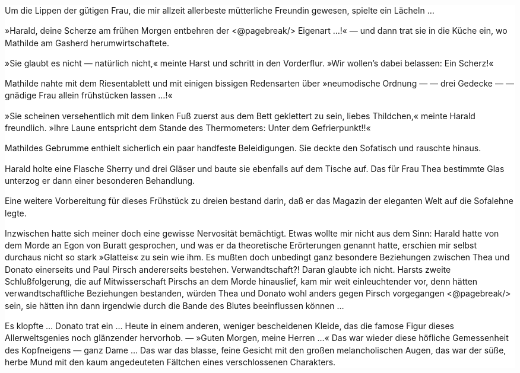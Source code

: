 Um die Lippen der gütigen Frau, die mir allzeit allerbeste
mütterliche Freundin gewesen, spielte ein Lächeln …

»Harald, deine Scherze am frühen Morgen entbehren der
<@pagebreak/>
Eigenart …!« — und dann trat sie in die Küche ein, wo
Mathilde am Gasherd herumwirtschaftete.

»Sie glaubt es nicht — natürlich nicht,« meinte Harst
und schritt in den Vorderflur. »Wir wollen’s dabei belassen:
Ein Scherz!«

Mathilde nahte mit dem Riesentablett und mit einigen
bissigen Redensarten über »neumodische Ordnung — — drei
Gedecke — — gnädige Frau allein frühstücken lassen …!«

»Sie scheinen versehentlich mit dem linken Fuß zuerst
aus dem Bett geklettert zu sein, liebes Thildchen,« meinte
Harald freundlich. »Ihre Laune entspricht dem Stande des
Thermometers: Unter dem Gefrierpunkt!!«

Mathildes Gebrumme enthielt sicherlich ein paar handfeste
Beleidigungen. Sie deckte den Sofatisch und rauschte
hinaus.

Harald holte eine Flasche Sherry und drei Gläser und
baute sie ebenfalls auf dem Tische auf. Das für Frau
Thea bestimmte Glas unterzog er dann einer besonderen Behandlung.

Eine weitere Vorbereitung für dieses Frühstück zu dreien
bestand darin, daß er das Magazin der eleganten Welt auf
die Sofalehne legte.

Inzwischen hatte sich meiner doch eine gewisse Nervosität
bemächtigt. Etwas wollte mir nicht aus dem Sinn: Harald
hatte von dem Morde an Egon von Buratt gesprochen, und
was er da theoretische Erörterungen genannt hatte, erschien
mir selbst durchaus nicht so stark »Glatteis« zu sein wie
ihm. Es mußten doch unbedingt ganz besondere Beziehungen
zwischen Thea und Donato einerseits und Paul Pirsch andererseits
bestehen. Verwandtschaft?! Daran glaubte ich nicht.
Harsts zweite Schlußfolgerung, die auf Mitwisserschaft Pirschs
an dem Morde hinauslief, kam mir weit einleuchtender
vor, denn hätten verwandtschaftliche Beziehungen bestanden,
würden Thea und Donato wohl anders gegen Pirsch vorgegangen
<@pagebreak/>
sein, sie hätten ihn dann irgendwie durch die Bande
des Blutes beeinflussen können …

Es klopfte … Donato trat ein … Heute in einem
anderen, weniger bescheidenen Kleide, das die famose Figur
dieses Allerweltsgenies noch glänzender hervorhob. — »Guten
Morgen, meine Herren …« Das war wieder diese höfliche
Gemessenheit des Kopfneigens — ganz Dame … Das war
das blasse, feine Gesicht mit den großen melancholischen
Augen, das war der süße, herbe Mund mit den kaum angedeuteten
Fältchen eines verschlossenen Charakters.
